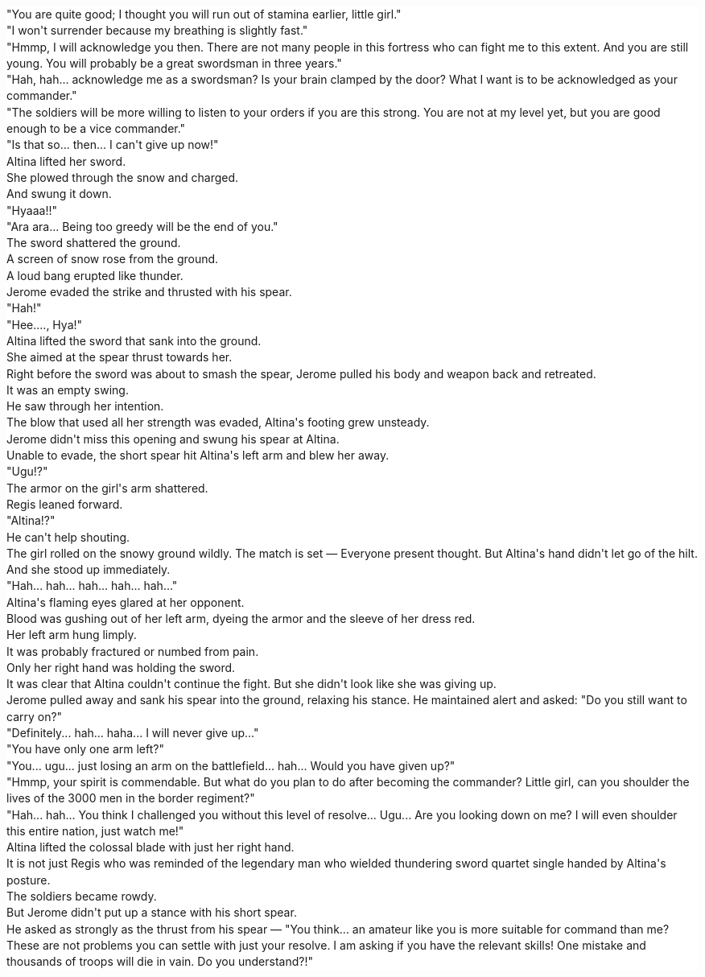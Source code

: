 "You are quite good; I thought you will run out of stamina earlier, little girl."<br/>
"I won't surrender because my breathing is slightly fast."<br/>
"Hmmp, I will acknowledge you then. There are not many people in this fortress who can fight me to this extent. And you are still young. You will probably be a great swordsman in three years."<br/>
"Hah, hah... acknowledge me as a swordsman? Is your brain clamped by the door? What I want is to be acknowledged as your commander."<br/>
"The soldiers will be more willing to listen to your orders if you are this strong. You are not at my level yet, but you are good enough to be a vice commander."<br/>
"Is that so... then... I can't give up now!"<br/>
Altina lifted her sword.<br/>
She plowed through the snow and charged.<br/>
And swung it down.<br/>
"Hyaaa!!"<br/>
"Ara ara... Being too greedy will be the end of you."<br/>
The sword shattered the ground.<br/>
A screen of snow rose from the ground.<br/>
A loud bang erupted like thunder.<br/>
Jerome evaded the strike and thrusted with his spear.<br/>
"Hah!"<br/>
"Hee...., Hya!"<br/>
Altina lifted the sword that sank into the ground.<br/>
She aimed at the spear thrust towards her.<br/>
Right before the sword was about to smash the spear, Jerome pulled his body and weapon back and retreated.<br/>
It was an empty swing.<br/>
He saw through her intention.<br/>
The blow that used all her strength was evaded, Altina's footing grew unsteady.<br/>
Jerome didn't miss this opening and swung his spear at Altina.<br/>
Unable to evade, the short spear hit Altina's left arm and blew her away.<br/>
"Ugu!?"<br/>
The armor on the girl's arm shattered.<br/>
Regis leaned forward.<br/>
"Altina!?"<br/>
He can't help shouting.<br/>
The girl rolled on the snowy ground wildly. The match is set — Everyone present thought. But Altina's hand didn't let go of the hilt.<br/>
And she stood up immediately.<br/>
"Hah... hah... hah... hah... hah..."<br/>
Altina's flaming eyes glared at her opponent.<br/>
Blood was gushing out of her left arm, dyeing the armor and the sleeve of her dress red.<br/>
Her left arm hung limply.<br/>
It was probably fractured or numbed from pain.<br/>
Only her right hand was holding the sword.<br/>
It was clear that Altina couldn't continue the fight. But she didn't look like she was giving up.<br/>
Jerome pulled away and sank his spear into the ground, relaxing his stance. He maintained alert and asked:
"Do you still want to carry on?"<br/>
"Definitely... hah... haha... I will never give up..."<br/>
"You have only one arm left?"<br/>
"You... ugu... just losing an arm on the battlefield... hah... Would you have given up?"<br/>
"Hmmp, your spirit is commendable. But what do you plan to do after becoming the commander? Little girl, can you shoulder the lives of the 3000 men in the border regiment?"<br/>
"Hah... hah... You think I challenged you without this level of resolve... Ugu... Are you looking down on me? I will even shoulder this entire nation, just watch me!"<br/>
Altina lifted the colossal blade with just her right hand.<br/>
It is not just Regis who was reminded of the legendary man who wielded thundering sword quartet single handed by Altina's posture.<br/>
The soldiers became rowdy.<br/>
But Jerome didn't put up a stance with his short spear.<br/>
He asked as strongly as the thrust from his spear —
"You think... an amateur like you is more suitable for command than me? These are not problems you can settle with just your resolve. I am asking if you have the relevant skills! One mistake and thousands of troops will die in vain. Do you understand?!"<br/>